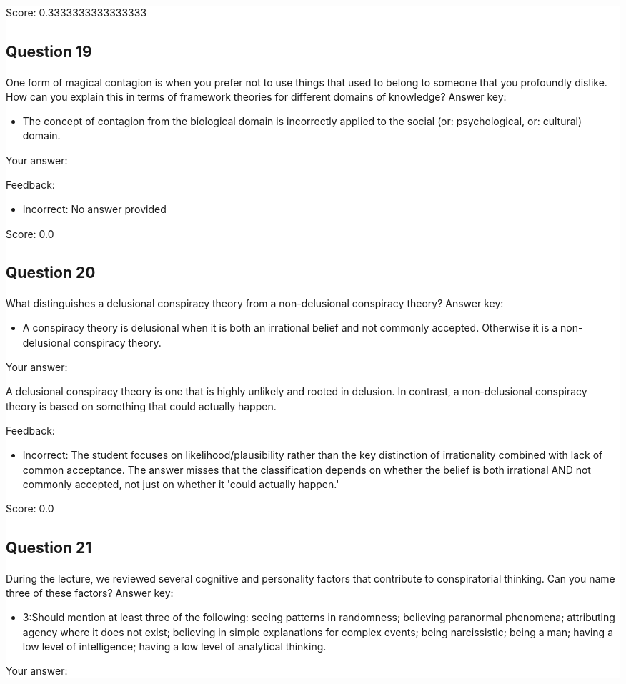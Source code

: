 Score: 0.3333333333333333

## Question 19
            
One form of magical contagion is when you prefer not to use things that used to belong to someone that you profoundly dislike. How can you explain this in terms of framework theories for different domains of knowledge?
Answer key:

- The concept of contagion from the biological domain is incorrectly applied to the social (or: psychological, or: cultural) domain.

Your answer:



Feedback:

- Incorrect: No answer provided

Score: 0.0

## Question 20
            
What distinguishes a delusional conspiracy theory from a non-delusional conspiracy theory?
Answer key:

- A conspiracy theory is delusional when it is both an irrational belief and not commonly accepted. Otherwise it is a non-delusional conspiracy theory.

Your answer:

A delusional conspiracy theory is one that is highly unlikely and rooted in delusion. In contrast, a non-delusional conspiracy theory is based on something that could actually happen.

Feedback:

- Incorrect: The student focuses on likelihood/plausibility rather than the key distinction of irrationality combined with lack of common acceptance. The answer misses that the classification depends on whether the belief is both irrational AND not commonly accepted, not just on whether it 'could actually happen.'

Score: 0.0

## Question 21
            
During the lecture, we reviewed several cognitive and personality factors that contribute to conspiratorial thinking. Can you name three of these factors?
Answer key:

- 3:Should mention at least three of the following: seeing patterns in randomness; believing paranormal phenomena; attributing agency where it does not exist; believing in simple explanations for complex events; being narcissistic; being a man; having a low level of intelligence; having a low level of analytical thinking.

Your answer:

